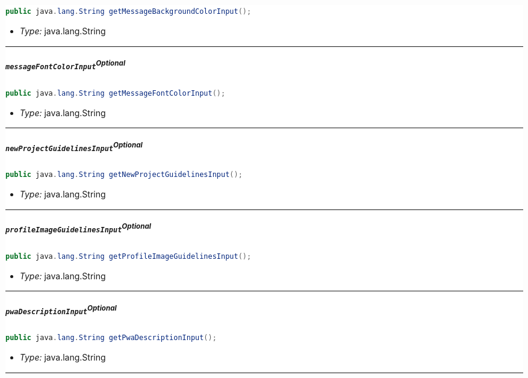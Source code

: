 ```java
public java.lang.String getMessageBackgroundColorInput();
```

- *Type:* java.lang.String

---

##### `messageFontColorInput`<sup>Optional</sup> <a name="messageFontColorInput" id="@cdktf/provider-gitlab.applicationAppearance.ApplicationAppearance.property.messageFontColorInput"></a>

```java
public java.lang.String getMessageFontColorInput();
```

- *Type:* java.lang.String

---

##### `newProjectGuidelinesInput`<sup>Optional</sup> <a name="newProjectGuidelinesInput" id="@cdktf/provider-gitlab.applicationAppearance.ApplicationAppearance.property.newProjectGuidelinesInput"></a>

```java
public java.lang.String getNewProjectGuidelinesInput();
```

- *Type:* java.lang.String

---

##### `profileImageGuidelinesInput`<sup>Optional</sup> <a name="profileImageGuidelinesInput" id="@cdktf/provider-gitlab.applicationAppearance.ApplicationAppearance.property.profileImageGuidelinesInput"></a>

```java
public java.lang.String getProfileImageGuidelinesInput();
```

- *Type:* java.lang.String

---

##### `pwaDescriptionInput`<sup>Optional</sup> <a name="pwaDescriptionInput" id="@cdktf/provider-gitlab.applicationAppearance.ApplicationAppearance.property.pwaDescriptionInput"></a>

```java
public java.lang.String getPwaDescriptionInput();
```

- *Type:* java.lang.String

---
